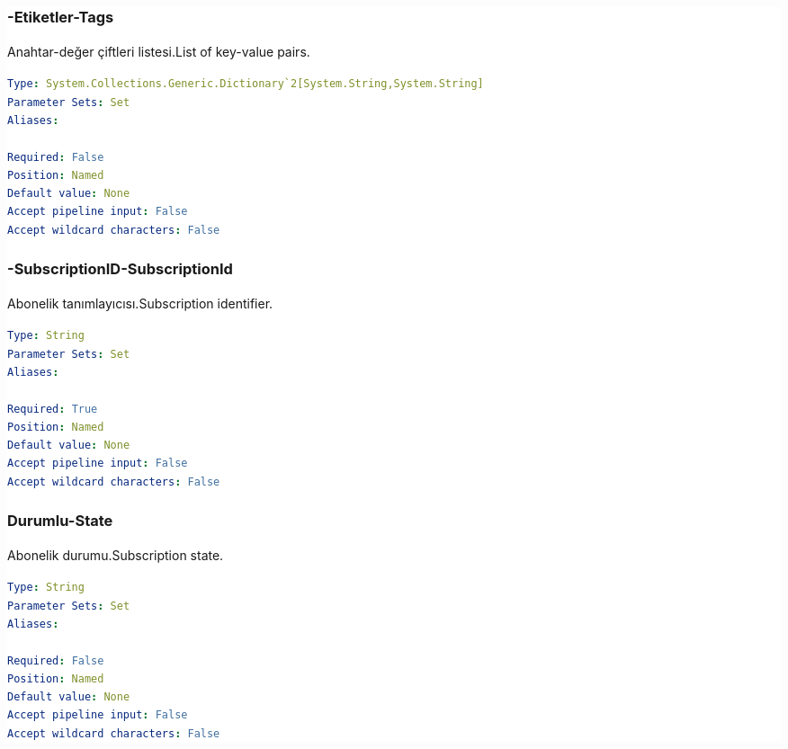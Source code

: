### <span data-ttu-id="ac4aa-118">-Etiketler</span><span class="sxs-lookup"><span data-stu-id="ac4aa-118">-Tags</span></span>
<span data-ttu-id="ac4aa-119">Anahtar-değer çiftleri listesi.</span><span class="sxs-lookup"><span data-stu-id="ac4aa-119">List of key-value pairs.</span></span>

```yaml
Type: System.Collections.Generic.Dictionary`2[System.String,System.String]
Parameter Sets: Set
Aliases:

Required: False
Position: Named
Default value: None
Accept pipeline input: False
Accept wildcard characters: False
```

### <span data-ttu-id="ac4aa-120">-SubscriptionID</span><span class="sxs-lookup"><span data-stu-id="ac4aa-120">-SubscriptionId</span></span>
<span data-ttu-id="ac4aa-121">Abonelik tanımlayıcısı.</span><span class="sxs-lookup"><span data-stu-id="ac4aa-121">Subscription identifier.</span></span>

```yaml
Type: String
Parameter Sets: Set
Aliases:

Required: True
Position: Named
Default value: None
Accept pipeline input: False
Accept wildcard characters: False
```

### <span data-ttu-id="ac4aa-122">Durumlu</span><span class="sxs-lookup"><span data-stu-id="ac4aa-122">-State</span></span>
<span data-ttu-id="ac4aa-123">Abonelik durumu.</span><span class="sxs-lookup"><span data-stu-id="ac4aa-123">Subscription state.</span></span>

```yaml
Type: String
Parameter Sets: Set
Aliases:

Required: False
Position: Named
Default value: None
Accept pipeline input: False
Accept wildcard characters: False
```
